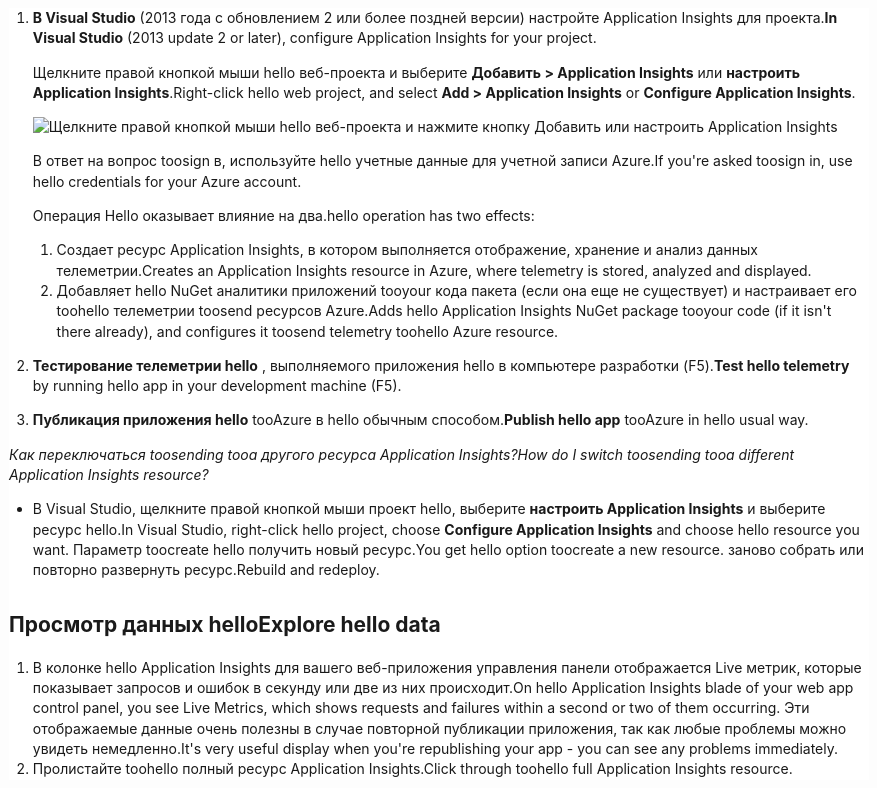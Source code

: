 1. <span data-ttu-id="1d76c-141">**В Visual Studio** (2013 года с обновлением 2 или более поздней версии) настройте Application Insights для проекта.</span><span class="sxs-lookup"><span data-stu-id="1d76c-141">**In Visual Studio** (2013 update 2 or later), configure Application Insights for your project.</span></span>

    <span data-ttu-id="1d76c-142">Щелкните правой кнопкой мыши hello веб-проекта и выберите **Добавить > Application Insights** или **настроить Application Insights**.</span><span class="sxs-lookup"><span data-stu-id="1d76c-142">Right-click hello web project, and select **Add > Application Insights** or **Configure Application Insights**.</span></span>
   
    ![Щелкните правой кнопкой мыши hello веб-проекта и нажмите кнопку Добавить или настроить Application Insights](./media/app-insights-azure-web-apps/03-add.png)
   
    <span data-ttu-id="1d76c-144">В ответ на вопрос toosign в, используйте hello учетные данные для учетной записи Azure.</span><span class="sxs-lookup"><span data-stu-id="1d76c-144">If you're asked toosign in, use hello credentials for your Azure account.</span></span>
   
    <span data-ttu-id="1d76c-145">Операция Hello оказывает влияние на два.</span><span class="sxs-lookup"><span data-stu-id="1d76c-145">hello operation has two effects:</span></span>
   
   1. <span data-ttu-id="1d76c-146">Создает ресурс Application Insights, в котором выполняется отображение, хранение и анализ данных телеметрии.</span><span class="sxs-lookup"><span data-stu-id="1d76c-146">Creates an Application Insights resource in Azure, where telemetry is stored, analyzed and displayed.</span></span>
   2. <span data-ttu-id="1d76c-147">Добавляет hello NuGet аналитики приложений tooyour кода пакета (если она еще не существует) и настраивает его toohello телеметрии toosend ресурсов Azure.</span><span class="sxs-lookup"><span data-stu-id="1d76c-147">Adds hello Application Insights NuGet package tooyour code (if it isn't there already), and configures it toosend telemetry toohello Azure resource.</span></span>
2. <span data-ttu-id="1d76c-148">**Тестирование телеметрии hello** , выполняемого приложения hello в компьютере разработки (F5).</span><span class="sxs-lookup"><span data-stu-id="1d76c-148">**Test hello telemetry** by running hello app in your development machine (F5).</span></span>
3. <span data-ttu-id="1d76c-149">**Публикация приложения hello** tooAzure в hello обычным способом.</span><span class="sxs-lookup"><span data-stu-id="1d76c-149">**Publish hello app** tooAzure in hello usual way.</span></span> 

<span data-ttu-id="1d76c-150">*Как переключаться toosending tooa другого ресурса Application Insights?*</span><span class="sxs-lookup"><span data-stu-id="1d76c-150">*How do I switch toosending tooa different Application Insights resource?*</span></span>

* <span data-ttu-id="1d76c-151">В Visual Studio, щелкните правой кнопкой мыши проект hello, выберите **настроить Application Insights** и выберите ресурс hello.</span><span class="sxs-lookup"><span data-stu-id="1d76c-151">In Visual Studio, right-click hello project, choose **Configure Application Insights** and choose hello resource you want.</span></span> <span data-ttu-id="1d76c-152">Параметр toocreate hello получить новый ресурс.</span><span class="sxs-lookup"><span data-stu-id="1d76c-152">You get hello option toocreate a new resource.</span></span> <span data-ttu-id="1d76c-153">заново собрать или повторно развернуть ресурс.</span><span class="sxs-lookup"><span data-stu-id="1d76c-153">Rebuild and redeploy.</span></span>

## <a name="explore-hello-data"></a><span data-ttu-id="1d76c-154">Просмотр данных hello</span><span class="sxs-lookup"><span data-stu-id="1d76c-154">Explore hello data</span></span>
1. <span data-ttu-id="1d76c-155">В колонке hello Application Insights для вашего веб-приложения управления панели отображается Live метрик, которые показывает запросов и ошибок в секунду или две из них происходит.</span><span class="sxs-lookup"><span data-stu-id="1d76c-155">On hello Application Insights blade of your web app control panel, you see Live Metrics, which shows requests and failures within a second or two of them occurring.</span></span> <span data-ttu-id="1d76c-156">Эти отображаемые данные очень полезны в случае повторной публикации приложения, так как любые проблемы можно увидеть немедленно.</span><span class="sxs-lookup"><span data-stu-id="1d76c-156">It's very useful display when you're republishing your app - you can see any problems immediately.</span></span>
2. <span data-ttu-id="1d76c-157">Пролистайте toohello полный ресурс Application Insights.</span><span class="sxs-lookup"><span data-stu-id="1d76c-157">Click through toohello full Application Insights resource.</span></span>
